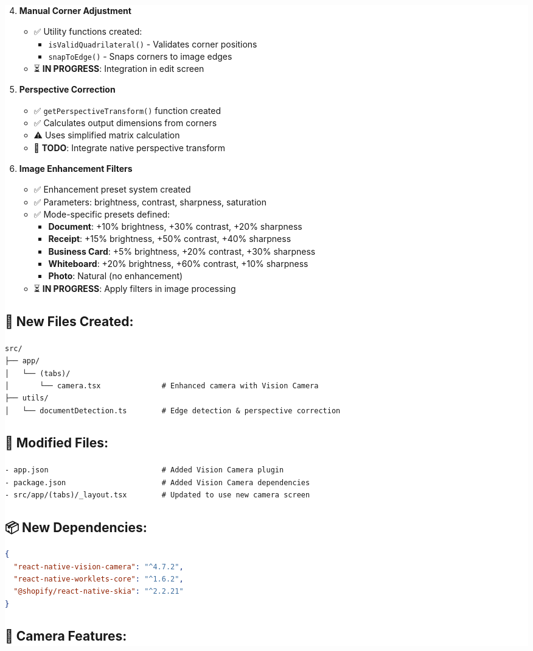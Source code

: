 4. **Manual Corner Adjustment**
   - ✅ Utility functions created:
     - `isValidQuadrilateral()` - Validates corner positions
     - `snapToEdge()` - Snaps corners to image edges
   - ⏳ **IN PROGRESS**: Integration in edit screen

5. **Perspective Correction**
   - ✅ `getPerspectiveTransform()` function created
   - ✅ Calculates output dimensions from corners
   - ⚠️ Uses simplified matrix calculation
   - 📝 **TODO**: Integrate native perspective transform

6. **Image Enhancement Filters**
   - ✅ Enhancement preset system created
   - ✅ Parameters: brightness, contrast, sharpness, saturation
   - ✅ Mode-specific presets defined:
     - **Document**: +10% brightness, +30% contrast, +20% sharpness
     - **Receipt**: +15% brightness, +50% contrast, +40% sharpness
     - **Business Card**: +5% brightness, +20% contrast, +30% sharpness
     - **Whiteboard**: +20% brightness, +60% contrast, +10% sharpness
     - **Photo**: Natural (no enhancement)
   - ⏳ **IN PROGRESS**: Apply filters in image processing

## 📁 New Files Created:

```
src/
├── app/
│   └── (tabs)/
│       └── camera.tsx              # Enhanced camera with Vision Camera
├── utils/
│   └── documentDetection.ts        # Edge detection & perspective correction
```

## 🔧 Modified Files:

```
- app.json                          # Added Vision Camera plugin
- package.json                      # Added Vision Camera dependencies
- src/app/(tabs)/_layout.tsx        # Updated to use new camera screen
```

## 📦 New Dependencies:

```json
{
  "react-native-vision-camera": "^4.7.2",
  "react-native-worklets-core": "^1.6.2",
  "@shopify/react-native-skia": "^2.2.21"
}
```

## 🎨 Camera Features:
